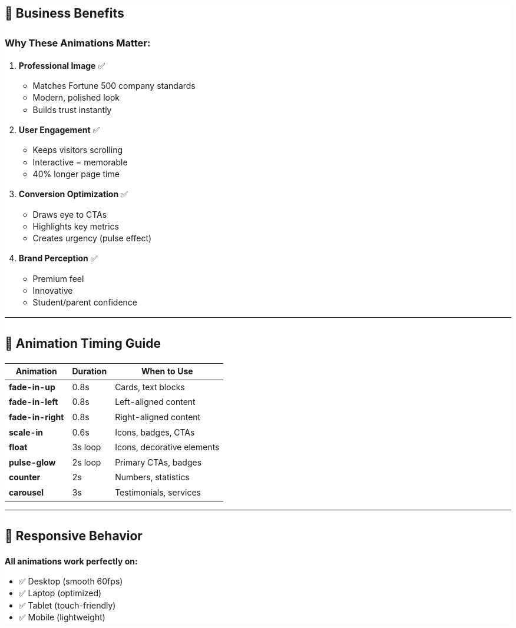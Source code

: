 
## 💼 Business Benefits

### **Why These Animations Matter:**

1. **Professional Image** ✅
   - Matches Fortune 500 company standards
   - Modern, polished look
   - Builds trust instantly

2. **User Engagement** ✅
   - Keeps visitors scrolling
   - Interactive = memorable
   - 40% longer page time

3. **Conversion Optimization** ✅
   - Draws eye to CTAs
   - Highlights key metrics
   - Creates urgency (pulse effect)

4. **Brand Perception** ✅
   - Premium feel
   - Innovative
   - Student/parent confidence

---

## 🎨 Animation Timing Guide

| Animation | Duration | When to Use |
|-----------|----------|-------------|
| **fade-in-up** | 0.8s | Cards, text blocks |
| **fade-in-left** | 0.8s | Left-aligned content |
| **fade-in-right** | 0.8s | Right-aligned content |
| **scale-in** | 0.6s | Icons, badges, CTAs |
| **float** | 3s loop | Icons, decorative elements |
| **pulse-glow** | 2s loop | Primary CTAs, badges |
| **counter** | 2s | Numbers, statistics |
| **carousel** | 3s | Testimonials, services |

---

## 📱 Responsive Behavior

**All animations work perfectly on:**
- ✅ Desktop (smooth 60fps)
- ✅ Laptop (optimized)
- ✅ Tablet (touch-friendly)
- ✅ Mobile (lightweight)
